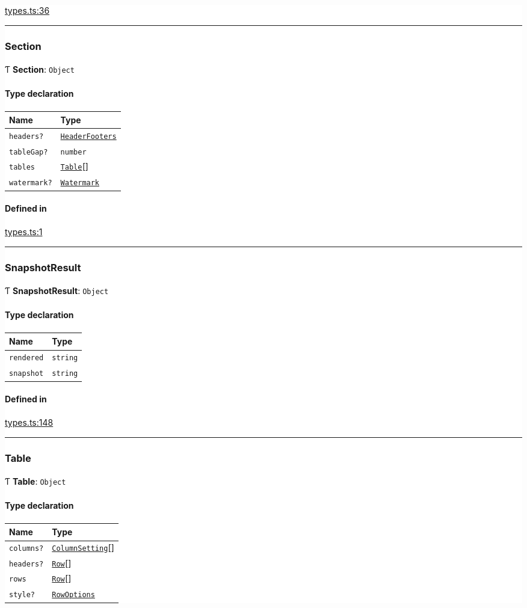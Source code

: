 [types.ts:36](https://github.com/canyon-trail/reportscript/blob/0df6ef6/src/types.ts#L36)

___

### Section

Ƭ **Section**: `Object`

#### Type declaration

| Name | Type |
| :------ | :------ |
| `headers?` | [`HeaderFooters`](#headerfooters) |
| `tableGap?` | `number` |
| `tables` | [`Table`](#table)[] |
| `watermark?` | [`Watermark`](#watermark) |

#### Defined in

[types.ts:1](https://github.com/canyon-trail/reportscript/blob/0df6ef6/src/types.ts#L1)

___

### SnapshotResult

Ƭ **SnapshotResult**: `Object`

#### Type declaration

| Name | Type |
| :------ | :------ |
| `rendered` | `string` |
| `snapshot` | `string` |

#### Defined in

[types.ts:148](https://github.com/canyon-trail/reportscript/blob/0df6ef6/src/types.ts#L148)

___

### Table

Ƭ **Table**: `Object`

#### Type declaration

| Name | Type |
| :------ | :------ |
| `columns?` | [`ColumnSetting`](#columnsetting)[] |
| `headers?` | [`Row`](#row)[] |
| `rows` | [`Row`](#row)[] |
| `style?` | [`RowOptions`](#rowoptions) |
